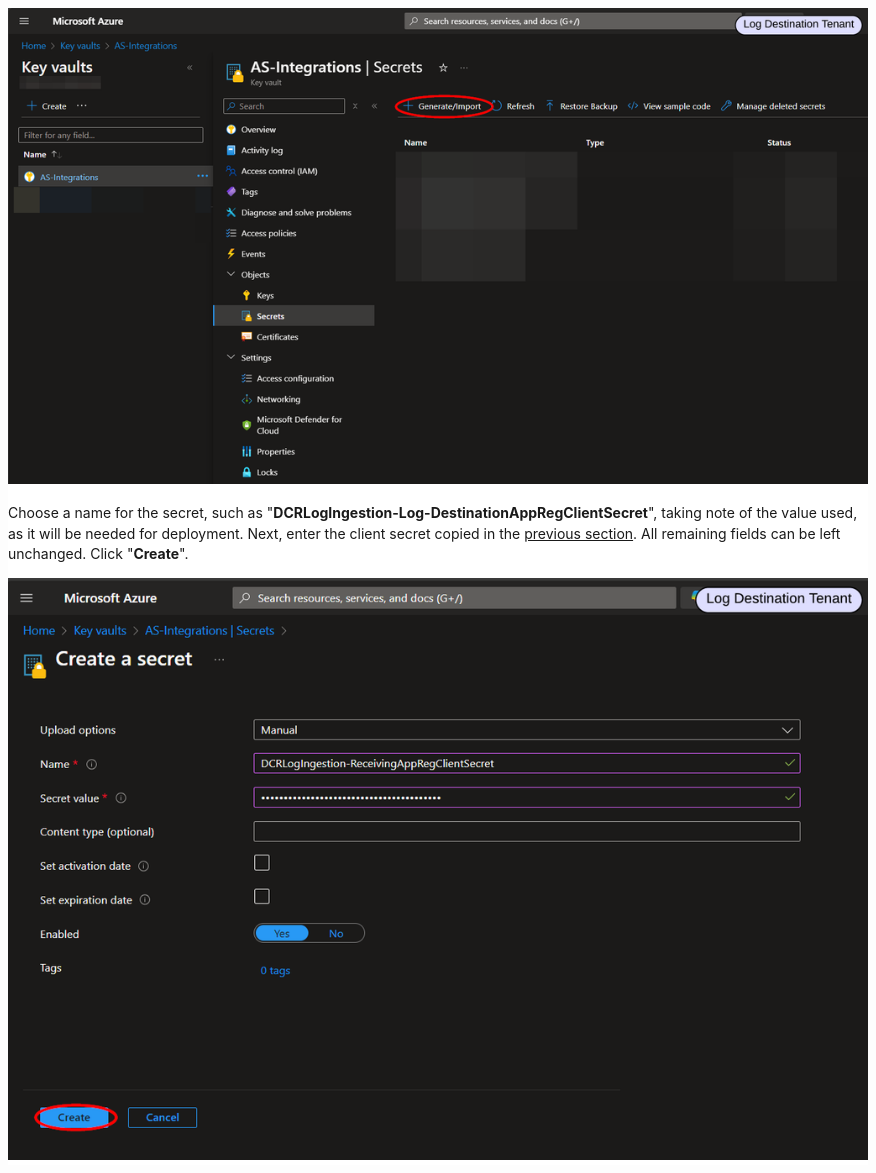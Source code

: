 ![DCRLogIngestion_Receiving_Key_Vault_1](Images/DCRLogIngestion_Receiving_Key_Vault_1.png)

Choose a name for the secret, such as "**DCRLogIngestion-Log-DestinationAppRegClientSecret**", taking note of the value used, as it will be needed for deployment. Next, enter the client secret copied in the [previous section](https://github.com/Accelerynt-Security/AS-Microsoft-DCR-Log-Ingestion#create-an-app-registration). All remaining fields can be left unchanged. Click "**Create**". 

![DCRLogIngestion_Receiving_Key_Vault_2](Images/DCRLogIngestion_Receiving_Key_Vault_2.png)
